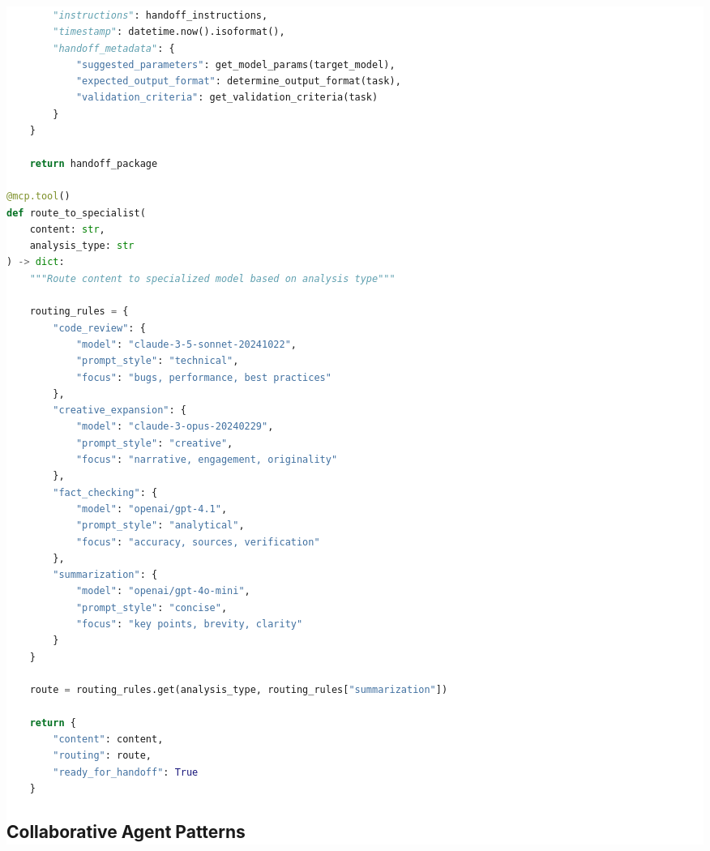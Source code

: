 ```python
        "instructions": handoff_instructions,
        "timestamp": datetime.now().isoformat(),
        "handoff_metadata": {
            "suggested_parameters": get_model_params(target_model),
            "expected_output_format": determine_output_format(task),
            "validation_criteria": get_validation_criteria(task)
        }
    }
    
    return handoff_package

@mcp.tool()
def route_to_specialist(
    content: str,
    analysis_type: str
) -> dict:
    """Route content to specialized model based on analysis type"""
    
    routing_rules = {
        "code_review": {
            "model": "claude-3-5-sonnet-20241022",
            "prompt_style": "technical",
            "focus": "bugs, performance, best practices"
        },
        "creative_expansion": {
            "model": "claude-3-opus-20240229",
            "prompt_style": "creative",
            "focus": "narrative, engagement, originality"
        },
        "fact_checking": {
            "model": "openai/gpt-4.1",
            "prompt_style": "analytical",
            "focus": "accuracy, sources, verification"
        },
        "summarization": {
            "model": "openai/gpt-4o-mini",
            "prompt_style": "concise",
            "focus": "key points, brevity, clarity"
        }
    }
    
    route = routing_rules.get(analysis_type, routing_rules["summarization"])
    
    return {
        "content": content,
        "routing": route,
        "ready_for_handoff": True
    }
```

## Collaborative Agent Patterns
